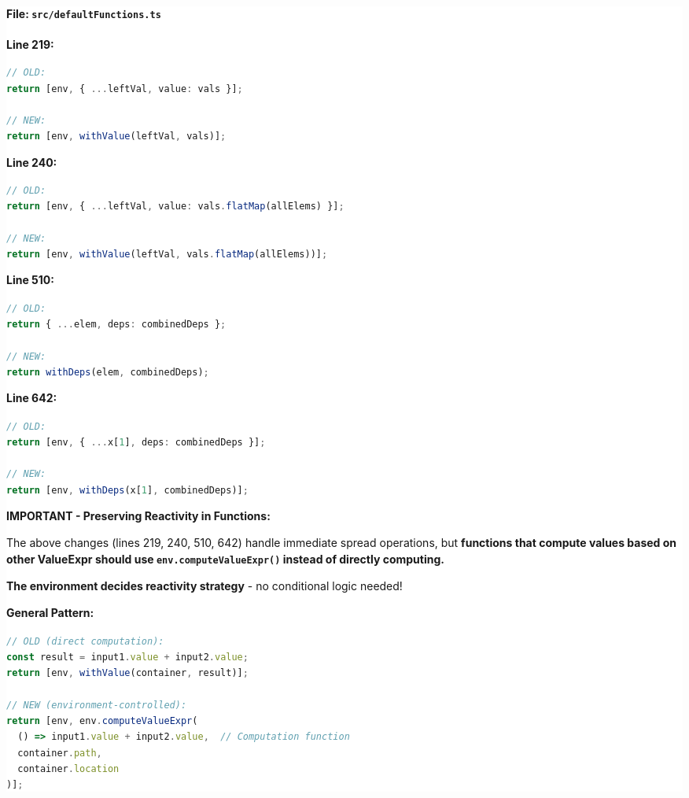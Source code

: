 
#### File: `src/defaultFunctions.ts`

**Line 219:**
```typescript
// OLD:
return [env, { ...leftVal, value: vals }];

// NEW:
return [env, withValue(leftVal, vals)];
```

**Line 240:**
```typescript
// OLD:
return [env, { ...leftVal, value: vals.flatMap(allElems) }];

// NEW:
return [env, withValue(leftVal, vals.flatMap(allElems))];
```

**Line 510:**
```typescript
// OLD:
return { ...elem, deps: combinedDeps };

// NEW:
return withDeps(elem, combinedDeps);
```

**Line 642:**
```typescript
// OLD:
return [env, { ...x[1], deps: combinedDeps }];

// NEW:
return [env, withDeps(x[1], combinedDeps)];
```

**IMPORTANT - Preserving Reactivity in Functions:**

The above changes (lines 219, 240, 510, 642) handle immediate spread operations, but **functions that compute values based on other ValueExpr should use `env.computeValueExpr()` instead of directly computing.**

**The environment decides reactivity strategy** - no conditional logic needed!

**General Pattern:**
```typescript
// OLD (direct computation):
const result = input1.value + input2.value;
return [env, withValue(container, result)];

// NEW (environment-controlled):
return [env, env.computeValueExpr(
  () => input1.value + input2.value,  // Computation function
  container.path,
  container.location
)];
```

